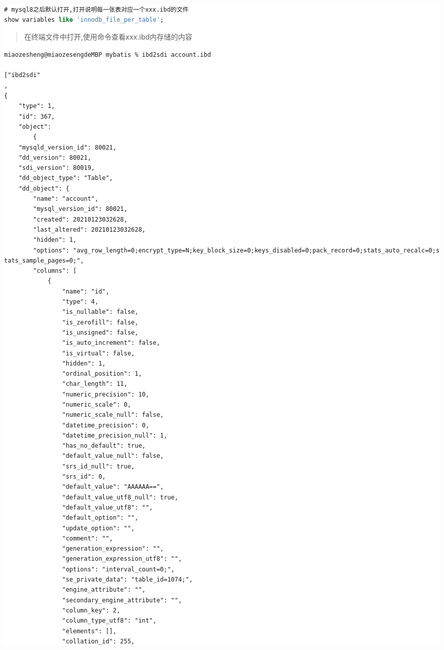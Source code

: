 ```sql
# mysql8之后默认打开,打开说明每一张表对应一个xxx.ibd的文件
show variables like 'innodb_file_per_table';
```
> 在终端文件中打开,使用命令查看xxx.ibd内存储的内容

```shell
miaozesheng@miaozesengdeMBP mybatis % ibd2sdi account.ibd

["ibd2sdi"
,
{
	"type": 1,
	"id": 367,
	"object":
		{
    "mysqld_version_id": 80021,
    "dd_version": 80021,
    "sdi_version": 80019,
    "dd_object_type": "Table",
    "dd_object": {
        "name": "account",
        "mysql_version_id": 80021,
        "created": 20210123032628,
        "last_altered": 20210123032628,
        "hidden": 1,
        "options": "avg_row_length=0;encrypt_type=N;key_block_size=0;keys_disabled=0;pack_record=0;stats_auto_recalc=0;stats_sample_pages=0;",
        "columns": [
            {
                "name": "id",
                "type": 4,
                "is_nullable": false,
                "is_zerofill": false,
                "is_unsigned": false,
                "is_auto_increment": false,
                "is_virtual": false,
                "hidden": 1,
                "ordinal_position": 1,
                "char_length": 11,
                "numeric_precision": 10,
                "numeric_scale": 0,
                "numeric_scale_null": false,
                "datetime_precision": 0,
                "datetime_precision_null": 1,
                "has_no_default": true,
                "default_value_null": false,
                "srs_id_null": true,
                "srs_id": 0,
                "default_value": "AAAAAA==",
                "default_value_utf8_null": true,
                "default_value_utf8": "",
                "default_option": "",
                "update_option": "",
                "comment": "",
                "generation_expression": "",
                "generation_expression_utf8": "",
                "options": "interval_count=0;",
                "se_private_data": "table_id=1074;",
                "engine_attribute": "",
                "secondary_engine_attribute": "",
                "column_key": 2,
                "column_type_utf8": "int",
                "elements": [],
                "collation_id": 255,
```